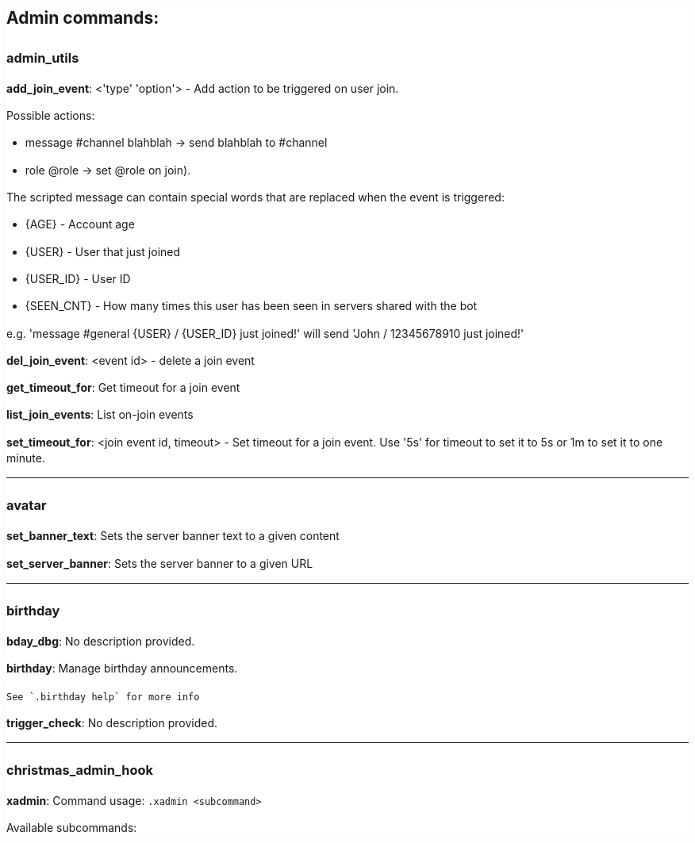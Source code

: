 Admin commands:
------
### admin_utils 
**add_join_event**: &lt;&#x27;type&#x27; &#x27;option&#x27;&gt; - Add action to be triggered on user join.

Possible actions:

 * message #channel blahblah -&gt; send blahblah to #channel

 * role @role -&gt; set @role on join).

The scripted message can contain special words that are replaced when the event is triggered:

 * {AGE} - Account age

 * {USER} - User that just joined

 * {USER_ID} - User ID

 * {SEEN_CNT} - How many times this user has been seen in servers shared with the bot



e.g. &#x27;message #general {USER} / {USER_ID} just joined!&#x27; will send &#x27;John / 12345678910 just joined!&#x27;

**del_join_event**: &lt;event id&gt; - delete a join event

**get_timeout_for**: Get timeout for a join event

**list_join_events**: List on-join events

**set_timeout_for**: &lt;join event id, timeout&gt; - Set timeout for a join event. Use &#x27;5s&#x27; for timeout to set it to 5s or 1m to set it to one minute.

------
### avatar 
**set_banner_text**: Sets the server banner text to a given content

**set_server_banner**: Sets the server banner to a given URL

------
### birthday 
**bday_dbg**: No description provided.

**birthday**: Manage birthday announcements.



    See `.birthday help` for more info

**trigger_check**: No description provided.

------
### christmas_admin_hook 
**xadmin**: Command usage: `.xadmin <subcommand>`

Available subcommands:

